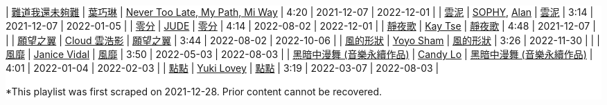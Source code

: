 | [難道我還未夠難](https://open.spotify.com/track/6LOP8nbFXFydvDELLs1uss) | [葉巧琳](https://open.spotify.com/artist/48tRNx6mDy91ETezlPgihs) | [Never Too Late, My Path, Mi Way](https://open.spotify.com/album/3tXW0dL5F856wvxxZ1BYPA) | 4:20 | 2021-12-07 | 2022-12-01 |
| [雲泥](https://open.spotify.com/track/2R2ZXEmlPITYGNaTxJGDZz) | [SOPHY](https://open.spotify.com/artist/5Hx1PRV6i7vQdc8gAGE8eq), [Alan](https://open.spotify.com/artist/2GMlJtj3SAxdHTfva3u1ms) | [雲泥](https://open.spotify.com/album/3DCOeAAvrPm52PZM4v4lvm) | 3:14 | 2021-12-07 | 2022-01-05 |
| [零分](https://open.spotify.com/track/1HsWdmLSDdDel2Dl6ctSO2) | [JUDE](https://open.spotify.com/artist/0fs8Z11YQwRDEhdgRXoi4q) | [零分](https://open.spotify.com/album/3zoLfk3WSy0E3PEWb8S7nn) | 4:14 | 2022-08-02 | 2022-12-01 |
| [靜夜歌](https://open.spotify.com/track/7uVPQnJIh2x4J3UOZSELYN) | [Kay Tse](https://open.spotify.com/artist/6XtWdWAC7rNqXwbs8hGqP9) | [靜夜歌](https://open.spotify.com/album/6GZ1SDblzNaLfcMerPxgRJ) | 4:48 | 2021-12-07 |  |
| [願望之翼](https://open.spotify.com/track/21Kzm94SbTfBWfnAgcK02E) | [Cloud 雲浩影](https://open.spotify.com/artist/4LM4l7LiE1ulVQ32zZTtJk) | [願望之翼](https://open.spotify.com/album/21OfoQE1oqFyCNaccSVAW8) | 3:44 | 2022-08-02 | 2022-10-06 |
| [風的形狀](https://open.spotify.com/track/7iQdInUqIpVdatCooLZC3A) | [Yoyo Sham](https://open.spotify.com/artist/2OrCYFzQYE1TmevdYARnU1) | [風的形狀](https://open.spotify.com/album/6izq53hfBehpRw4IlM9lT2) | 3:26 | 2022-11-30 |  |
| [風靡](https://open.spotify.com/track/5sEEhOScgED3KxkF9lzgEd) | [Janice Vidal](https://open.spotify.com/artist/68gYAqni9tSrACmLCp4qoM) | [風靡](https://open.spotify.com/album/20KC0BCuXFmg7XFjkdpAW9) | 3:50 | 2022-05-03 | 2022-08-03 |
| [黑暗中漫舞 \(音樂永續作品\)](https://open.spotify.com/track/1Wste23dWh4oBK7MDV60EQ) | [Candy Lo](https://open.spotify.com/artist/51ZbCFgOspWvhBjd1DUYEV) | [黑暗中漫舞 \(音樂永續作品\)](https://open.spotify.com/album/7MA3Eu4JGjc9Ho1vee5xvg) | 4:01 | 2022-01-04 | 2022-02-03 |
| [點點](https://open.spotify.com/track/5O34UglxtH9cKJj729BxlS) | [Yuki Lovey](https://open.spotify.com/artist/4o8jCavg8iCZ7lXJmJ6wGz) | [點點](https://open.spotify.com/album/4MBBUwcHZWBRXY0RGKBImX) | 3:19 | 2022-03-07 | 2022-08-03 |

\*This playlist was first scraped on 2021-12-28. Prior content cannot be recovered.
